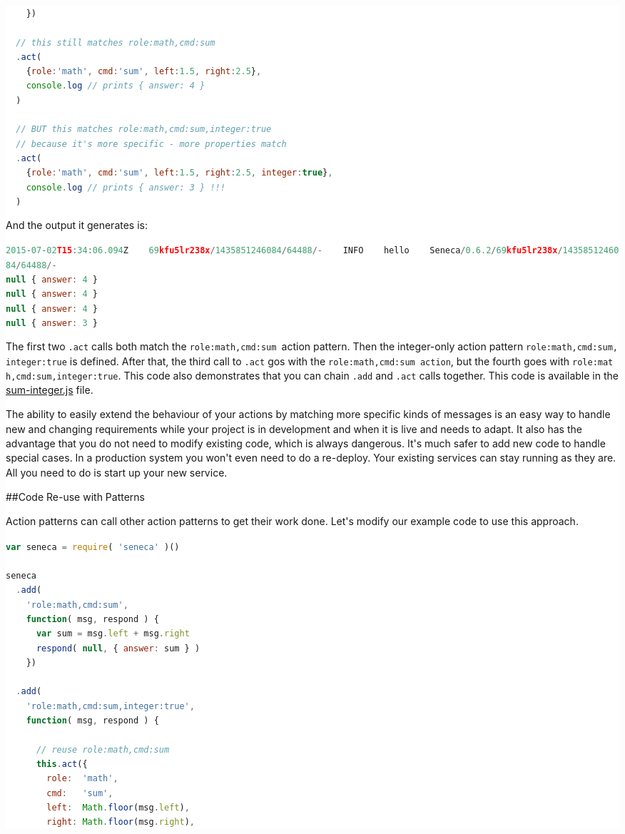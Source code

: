 ``` js
    })

  // this still matches role:math,cmd:sum
  .act( 
    {role:'math', cmd:'sum', left:1.5, right:2.5}, 
    console.log // prints { answer: 4 }
  )

  // BUT this matches role:math,cmd:sum,integer:true
  // because it's more specific - more properties match
  .act( 
    {role:'math', cmd:'sum', left:1.5, right:2.5, integer:true}, 
    console.log // prints { answer: 3 } !!!
  )
```

And the output it generates is:

``` js
2015-07-02T15:34:06.094Z    69kfu5lr238x/1435851246084/64488/-    INFO    hello    Seneca/0.6.2/69kfu5lr238x/1435851246084/64488/-    
null { answer: 4 }
null { answer: 4 }
null { answer: 4 }
null { answer: 3 }
```

The first two `.act` calls both match the `role:math,cmd:sum `action pattern. Then the integer-only action pattern `role:math,cmd:sum,integer:true` is defined. After that, the third call to `.act` gos with the `role:math,cmd:sum action`, but the fourth goes with `role:math,cmd:sum,integer:true`. This code also demonstrates that you can chain `.add` and `.act` calls together. This code is available in the <a href="https://github.com/senecajs/getting-started/blob/master/sum-integer.js">sum-integer.js</a> file.

The ability to easily extend the behaviour of your actions by matching more specific kinds of messages is an easy way to handle new and changing requirements while your project is in development and when it is live and needs to adapt. It also has the advantage that you do not need to modify existing code, which is always dangerous. It's much safer to add new code to handle special cases. In a production system you won't even need to do a re-deploy. Your existing services can stay running as they are. All you need to do is start up your new service.

##Code Re-use with Patterns

Action patterns can call other action patterns to get their work done. Let's modify our example code to use this approach.

``` js
var seneca = require( 'seneca' )()

seneca
  .add( 
    'role:math,cmd:sum', 
    function( msg, respond ) {
      var sum = msg.left + msg.right
      respond( null, { answer: sum } )
    })

  .add( 
    'role:math,cmd:sum,integer:true', 
    function( msg, respond ) {

      // reuse role:math,cmd:sum
      this.act({
        role:  'math', 
        cmd:   'sum',
        left:  Math.floor(msg.left),
        right: Math.floor(msg.right),
```